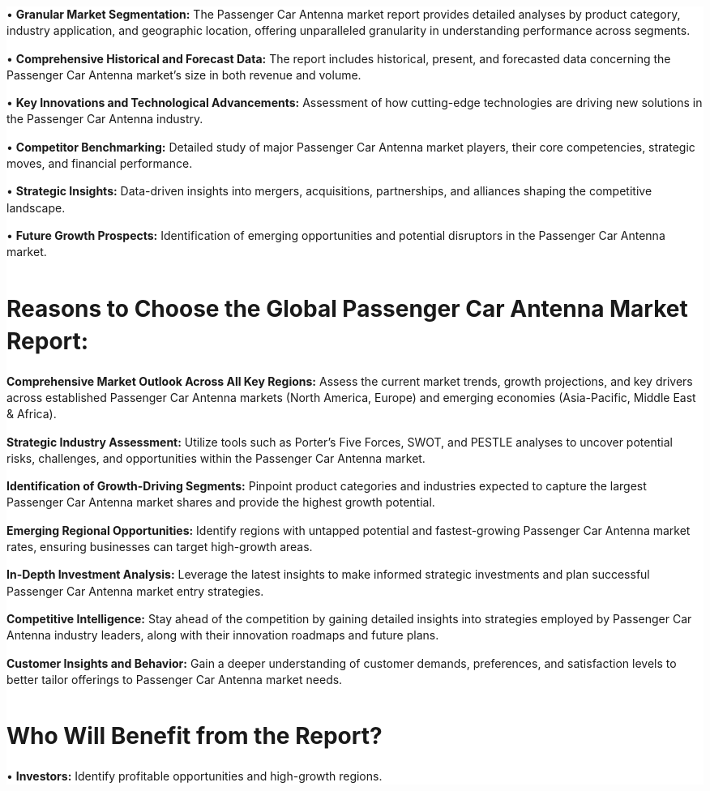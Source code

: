 • <strong>Granular Market Segmentation:</strong> The Passenger Car Antenna market report provides detailed analyses by product category, industry application, and geographic location, offering unparalleled granularity in understanding performance across segments.

• <strong>Comprehensive Historical and Forecast Data:</strong> The report includes historical, present, and forecasted data concerning the Passenger Car Antenna market’s size in both revenue and volume.

• <strong>Key Innovations and Technological Advancements:</strong> Assessment of how cutting-edge technologies are driving new solutions in the Passenger Car Antenna industry.

• <strong>Competitor Benchmarking:</strong> Detailed study of major Passenger Car Antenna market players, their core competencies, strategic moves, and financial performance.

• <strong>Strategic Insights:</strong> Data-driven insights into mergers, acquisitions, partnerships, and alliances shaping the competitive landscape.

• <strong>Future Growth Prospects:</strong> Identification of emerging opportunities and potential disruptors in the Passenger Car Antenna market.

# <strong>Reasons to Choose the Global Passenger Car Antenna Market Report:</strong>

<strong>Comprehensive Market Outlook Across All Key Regions:</strong>
Assess the current market trends, growth projections, and key drivers across established Passenger Car Antenna markets (North America, Europe) and emerging economies (Asia-Pacific, Middle East & Africa).

<strong>Strategic Industry Assessment:</strong>
Utilize tools such as Porter’s Five Forces, SWOT, and PESTLE analyses to uncover potential risks, challenges, and opportunities within the Passenger Car Antenna market.

<strong>Identification of Growth-Driving Segments:</strong>
Pinpoint product categories and industries expected to capture the largest Passenger Car Antenna market shares and provide the highest growth potential.

<strong>Emerging Regional Opportunities:</strong>
Identify regions with untapped potential and fastest-growing Passenger Car Antenna market rates, ensuring businesses can target high-growth areas.

<strong>In-Depth Investment Analysis:</strong>
Leverage the latest insights to make informed strategic investments and plan successful Passenger Car Antenna market entry strategies.

<strong>Competitive Intelligence:</strong>
Stay ahead of the competition by gaining detailed insights into strategies employed by Passenger Car Antenna industry leaders, along with their innovation roadmaps and future plans.

<strong>Customer Insights and Behavior:</strong>
Gain a deeper understanding of customer demands, preferences, and satisfaction levels to better tailor offerings to Passenger Car Antenna market needs.

# <strong>Who Will Benefit from the Report?</strong>

• <strong>Investors:</strong> Identify profitable opportunities and high-growth regions.
